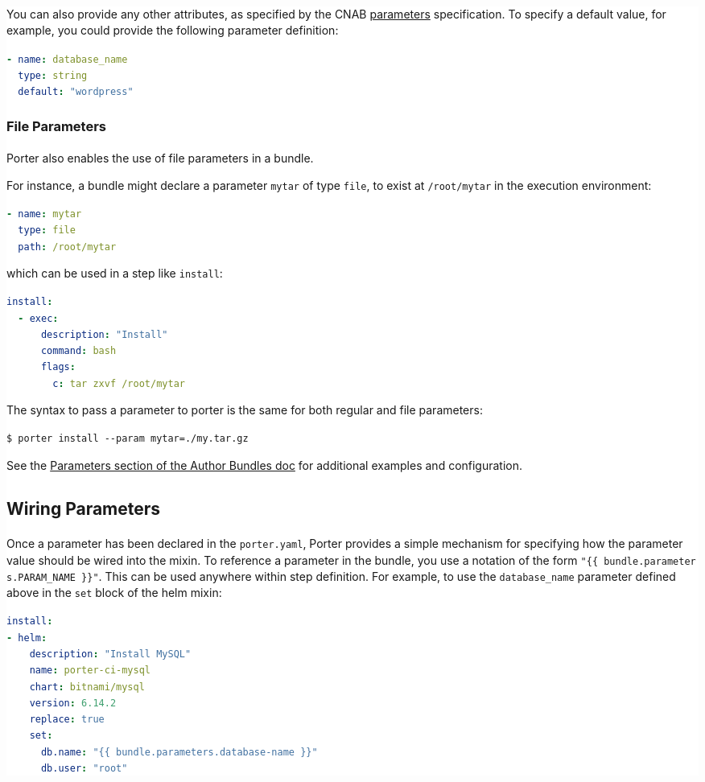 You can also provide any other attributes, as specified by the CNAB [parameters](https://github.com/cnabio/cnab-spec/blob/master/101-bundle-json.md#parameters) specification. To specify a default value, for example, you could provide the following parameter definition:

```yaml
- name: database_name
  type: string
  default: "wordpress"
```

### File Parameters

Porter also enables the use of file parameters in a bundle.

For instance, a bundle might declare a parameter `mytar` of type `file`, to exist at `/root/mytar` in the execution environment:

```yaml
- name: mytar
  type: file
  path: /root/mytar
```

which can be used in a step like `install`:

```yaml
install:
  - exec:
      description: "Install"
      command: bash
      flags:
        c: tar zxvf /root/mytar
```

The syntax to pass a parameter to porter is the same for both regular and file parameters:

```console
$ porter install --param mytar=./my.tar.gz
```

See the [Parameters section of the Author Bundles doc](/author-bundles#parameters) for additional examples and configuration.

## Wiring Parameters

Once a parameter has been declared in the `porter.yaml`, Porter provides a simple mechanism for specifying how the parameter value should be wired into the mixin. To reference a parameter in the bundle, you use a notation of the form `"{{ bundle.parameters.PARAM_NAME }}"`. This can be used anywhere within step definition. For example, to use the `database_name` parameter defined above in the `set` block of the helm mixin:

```yaml
install:
- helm:
    description: "Install MySQL"
    name: porter-ci-mysql
    chart: bitnami/mysql
    version: 6.14.2
    replace: true
    set:
      db.name: "{{ bundle.parameters.database-name }}"
      db.user: "root"
```

